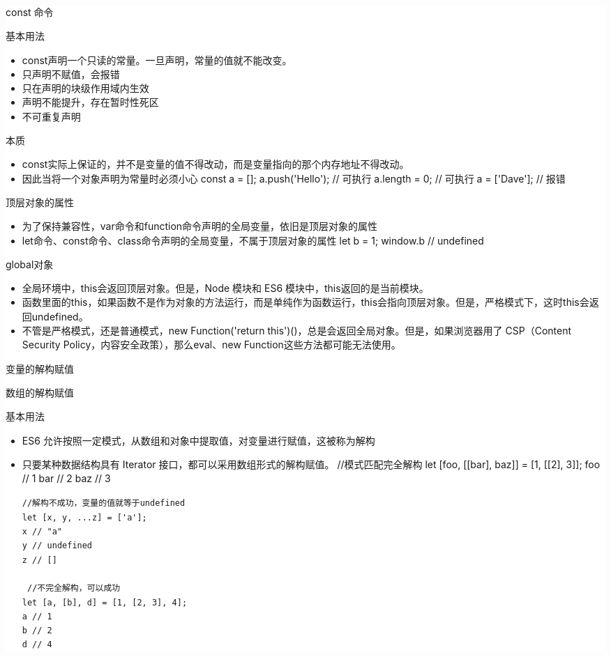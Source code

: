 const 命令

基本用法

- const声明一个只读的常量。一旦声明，常量的值就不能改变。 
- 只声明不赋值，会报错
- 只在声明的块级作用域内生效
- 声明不能提升，存在暂时性死区
- 不可重复声明

本质

- const实际上保证的，并不是变量的值不得改动，而是变量指向的那个内存地址不得改动。 
- 因此当将一个对象声明为常量时必须小心
      const a = [];
      a.push('Hello'); // 可执行
      a.length = 0;    // 可执行
      a = ['Dave'];    // 报错
  

顶层对象的属性

- 为了保持兼容性，var命令和function命令声明的全局变量，依旧是顶层对象的属性 
- let命令、const命令、class命令声明的全局变量，不属于顶层对象的属性 
      let b = 1;
      window.b // undefined

global对象

- 全局环境中，this会返回顶层对象。但是，Node 模块和 ES6 模块中，this返回的是当前模块。
- 函数里面的this，如果函数不是作为对象的方法运行，而是单纯作为函数运行，this会指向顶层对象。但是，严格模式下，这时this会返回undefined。
- 不管是严格模式，还是普通模式，new Function('return this')()，总是会返回全局对象。但是，如果浏览器用了 CSP（Content Security Policy，内容安全政策），那么eval、new Function这些方法都可能无法使用。



变量的解构赋值

数组的解构赋值

基本用法

- ES6 允许按照一定模式，从数组和对象中提取值，对变量进行赋值，这被称为解构 
- 只要某种数据结构具有 Iterator 接口，都可以采用数组形式的解构赋值。 
       //模式匹配完全解构
      let [foo, [[bar], baz]] = [1, [[2], 3]]; 
      foo // 1
      bar // 2
      baz // 3
      
      //解构不成功，变量的值就等于undefined
      let [x, y, ...z] = ['a'];  
      x // "a"
      y // undefined
      z // []
      
       //不完全解构，可以成功
      let [a, [b], d] = [1, [2, 3], 4];  
      a // 1
      b // 2
      d // 4
      